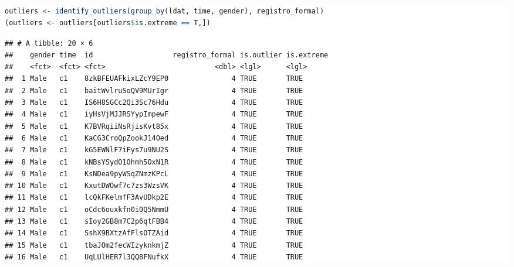 ``` r
outliers <- identify_outliers(group_by(ldat, time, gender), registro_formal)
(outliers <- outliers[outliers$is.extreme == T,])
```

    ## # A tibble: 20 × 6
    ##    gender time  id                   registro_formal is.outlier is.extreme
    ##    <fct>  <fct> <fct>                          <dbl> <lgl>      <lgl>     
    ##  1 Male   c1    8zkBFEUAFkixLZcY9EP0               4 TRUE       TRUE      
    ##  2 Male   c1    baitWvlruSoQV9MUrIgr               4 TRUE       TRUE      
    ##  3 Male   c1    IS6H8SGCc2Qi3Sc76Hdu               4 TRUE       TRUE      
    ##  4 Male   c1    iyHsVjMJJRSYypImpewF               4 TRUE       TRUE      
    ##  5 Male   c1    K7BVRqiiNsRjisKvt85x               4 TRUE       TRUE      
    ##  6 Male   c1    KaCG3CroQpZookJ14Oed               4 TRUE       TRUE      
    ##  7 Male   c1    kG5EWNlF7iFys7u9NU2S               4 TRUE       TRUE      
    ##  8 Male   c1    kNBsYSydO1Ohmh5OxN1R               4 TRUE       TRUE      
    ##  9 Male   c1    KsNDea9pyWSqZNmzKPcL               4 TRUE       TRUE      
    ## 10 Male   c1    KxutDWOwf7c7zs3WzsVK               4 TRUE       TRUE      
    ## 11 Male   c1    lcQkFKelmfF3AvUDkp2E               4 TRUE       TRUE      
    ## 12 Male   c1    oCdc6ouxkfn0i0Q5NmmU               4 TRUE       TRUE      
    ## 13 Male   c1    sIoy2GB8m7C2p6qtFBB4               4 TRUE       TRUE      
    ## 14 Male   c1    SshX9BXtzAfFlsOTZAid               4 TRUE       TRUE      
    ## 15 Male   c1    tbaJOm2fecWIzyknkmjZ               4 TRUE       TRUE      
    ## 16 Male   c1    UqLUlHER7l3QQ8FNufkX               4 TRUE       TRUE      